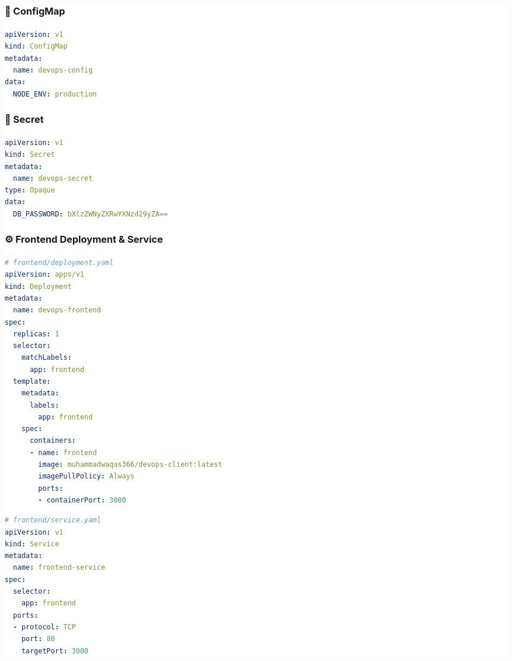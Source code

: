 ### 🔧 ConfigMap

```yaml
apiVersion: v1
kind: ConfigMap
metadata:
  name: devops-config
data:
  NODE_ENV: production
```

### 🔐 Secret

```yaml
apiVersion: v1
kind: Secret
metadata:
  name: devops-secret
type: Opaque
data:
  DB_PASSWORD: bXlzZWNyZXRwYXNzd29yZA==
```

### ⚙️ Frontend Deployment & Service

```yaml
# frontend/deployment.yaml
apiVersion: apps/v1
kind: Deployment
metadata:
  name: devops-frontend
spec:
  replicas: 1
  selector:
    matchLabels:
      app: frontend
  template:
    metadata:
      labels:
        app: frontend
    spec:
      containers:
      - name: frontend
        image: muhammadwaqas366/devops-client:latest
        imagePullPolicy: Always
        ports:
        - containerPort: 3000
```

```yaml
# frontend/service.yaml
apiVersion: v1
kind: Service
metadata:
  name: frontend-service
spec:
  selector:
    app: frontend
  ports:
  - protocol: TCP
    port: 80
    targetPort: 3000
```
